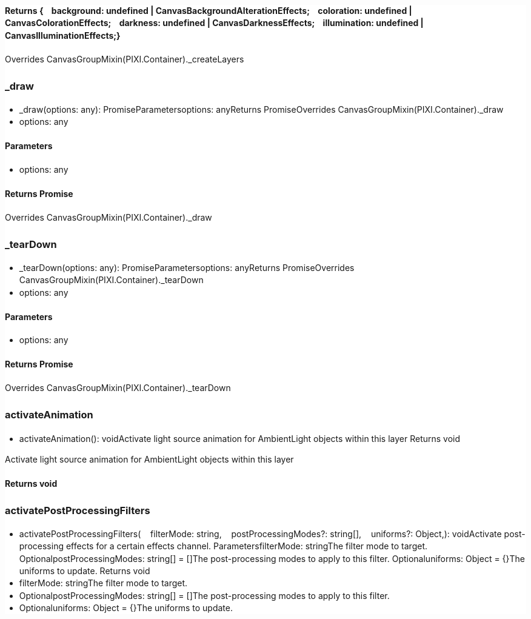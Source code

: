
#### Returns {    background: undefined | CanvasBackgroundAlterationEffects;    coloration: undefined | CanvasColorationEffects;    darkness: undefined | CanvasDarknessEffects;    illumination: undefined | CanvasIlluminationEffects;}

Overrides CanvasGroupMixin(PIXI.Container)._createLayers


### _draw

- _draw(options: any): Promise<void>Parametersoptions: anyReturns Promise<void>Overrides CanvasGroupMixin(PIXI.Container)._draw
- options: any


#### Parameters

- options: any


#### Returns Promise<void>

Overrides CanvasGroupMixin(PIXI.Container)._draw


### _tearDown

- _tearDown(options: any): Promise<void>Parametersoptions: anyReturns Promise<void>Overrides CanvasGroupMixin(PIXI.Container)._tearDown
- options: any


#### Parameters

- options: any


#### Returns Promise<void>

Overrides CanvasGroupMixin(PIXI.Container)._tearDown


### activateAnimation

- activateAnimation(): voidActivate light source animation for AmbientLight objects within this layer
Returns void

Activate light source animation for AmbientLight objects within this layer


#### Returns void


### activatePostProcessingFilters

- activatePostProcessingFilters(    filterMode: string,    postProcessingModes?: string[],    uniforms?: Object,): voidActivate post-processing effects for a certain effects channel.
ParametersfilterMode: stringThe filter mode to target.
OptionalpostProcessingModes: string[] = []The post-processing modes to apply to this filter.
Optionaluniforms: Object = {}The uniforms to update.
Returns void
- filterMode: stringThe filter mode to target.
- OptionalpostProcessingModes: string[] = []The post-processing modes to apply to this filter.
- Optionaluniforms: Object = {}The uniforms to update.

